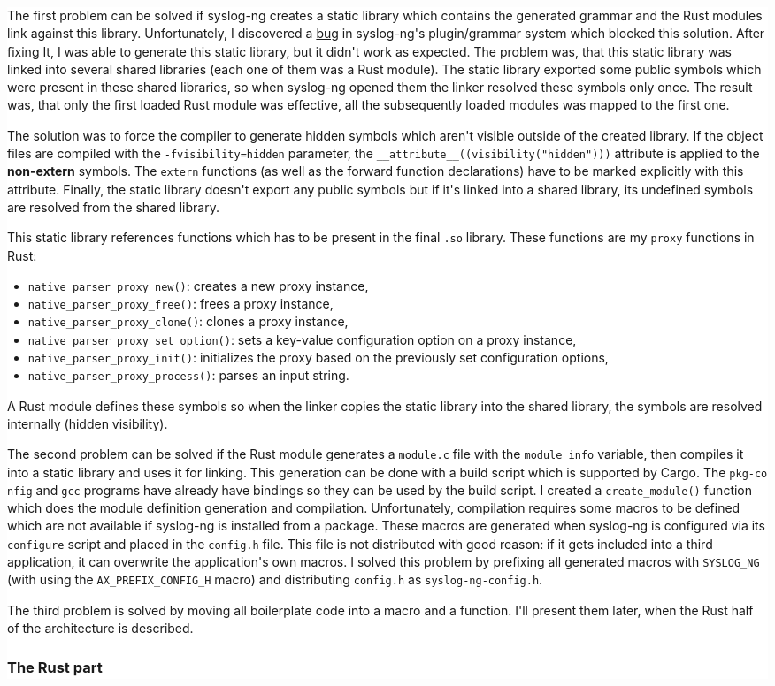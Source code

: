 The first problem can be solved if syslog-ng creates a static library which
contains the generated grammar and the Rust modules link against this library.
Unfortunately, I discovered a
[bug](https://github.com/balabit/syslog-ng/issues/714) in syslog-ng's
plugin/grammar system which blocked this solution. After fixing It, I was able
to generate this static library, but it didn't work as expected. The problem
was, that this static library was linked into several shared libraries (each
one of them was a Rust module). The static library exported some public
symbols which were present in these shared libraries, so when syslog-ng opened
them the linker resolved these symbols only once. The result was, that only
the first loaded Rust module was effective, all the subsequently loaded modules
was mapped to the first one.

The solution was to force the compiler to generate hidden symbols which aren't
visible outside of the created library. If the object files are compiled with
the `-fvisibility=hidden` parameter, the
`__attribute__((visibility("hidden")))` attribute is applied to the
**non-extern** symbols. The `extern` functions (as well as the forward function
declarations) have to be marked explicitly with this attribute. Finally, the
static library doesn't export any public symbols but if it's linked into a
shared library, its undefined symbols are resolved from the shared library.

This static library references functions which has to be present in the final
`.so` library. These functions are my `proxy` functions in Rust:

* `native_parser_proxy_new()`: creates a new proxy instance,
* `native_parser_proxy_free()`: frees a proxy instance,
* `native_parser_proxy_clone()`: clones a proxy instance,
* `native_parser_proxy_set_option()`: sets a key-value configuration option on a proxy instance,
* `native_parser_proxy_init()`: initializes the proxy based on the previously set configuration options,
* `native_parser_proxy_process()`: parses an input string.

A Rust module defines these symbols so when the linker copies the static library
into the shared library, the symbols are resolved internally (hidden visibility).

The second problem can be solved if the Rust module generates a `module.c` file
with the `module_info` variable, then compiles it into a static library and
uses it for linking. This generation can be done with a build script which is
supported by Cargo. The `pkg-config` and `gcc` programs have already have
bindings so they can be used by the build script. I created a `create_module()` function
which does the module definition generation and compilation. Unfortunately,
compilation requires some macros to be defined which are not available
if syslog-ng is installed from a package. These macros are generated when syslog-ng
is configured via its `configure` script and placed in the `config.h` file. 
This file is not distributed with good reason: if it gets included into a third
application, it can overwrite the application's own macros. I solved this problem
by prefixing all generated macros with `SYSLOG_NG` (with using the `AX_PREFIX_CONFIG_H`
macro) and distributing `config.h` as `syslog-ng-config.h`.

The third problem is solved by moving all boilerplate code into a macro and a function.
I'll present them later, when the Rust half of the architecture is described.

### The Rust part
